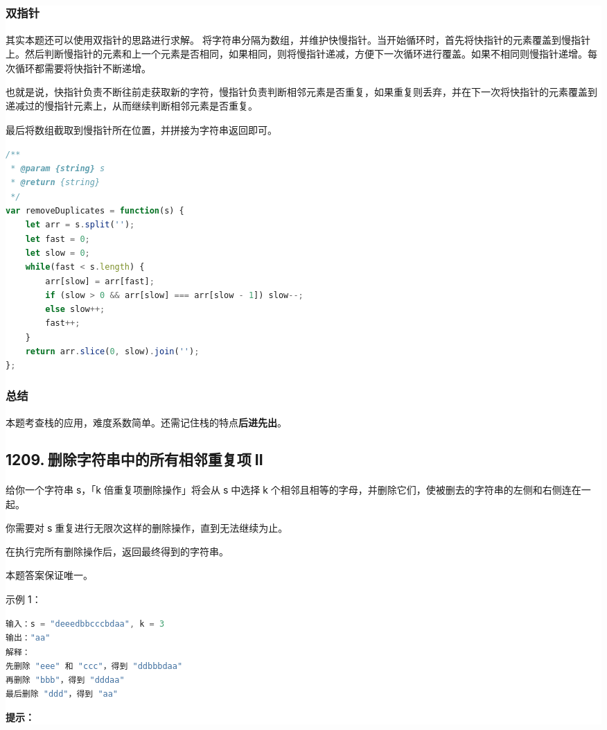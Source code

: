 ### 双指针

其实本题还可以使用双指针的思路进行求解。
将字符串分隔为数组，并维护快慢指针。当开始循环时，首先将快指针的元素覆盖到慢指针上。然后判断慢指针的元素和上一个元素是否相同，如果相同，则将慢指针递减，方便下一次循环进行覆盖。如果不相同则慢指针递增。每次循环都需要将快指针不断递增。

也就是说，快指针负责不断往前走获取新的字符，慢指针负责判断相邻元素是否重复，如果重复则丢弃，并在下一次将快指针的元素覆盖到递减过的慢指针元素上，从而继续判断相邻元素是否重复。

最后将数组截取到慢指针所在位置，并拼接为字符串返回即可。

```jsx
/**
 * @param {string} s
 * @return {string}
 */
var removeDuplicates = function(s) {
    let arr = s.split('');
    let fast = 0;
    let slow = 0;
    while(fast < s.length) {
        arr[slow] = arr[fast];
        if (slow > 0 && arr[slow] === arr[slow - 1]) slow--;
        else slow++;
        fast++;
    }
    return arr.slice(0, slow).join('');
};
```

### 总结

本题考查栈的应用，难度系数简单。还需记住栈的特点**后进先出**。

## 1209. 删除字符串中的所有相邻重复项 II

给你一个字符串 s，「k 倍重复项删除操作」将会从 s 中选择 k 个相邻且相等的字母，并删除它们，使被删去的字符串的左侧和右侧连在一起。

你需要对 s 重复进行无限次这样的删除操作，直到无法继续为止。

在执行完所有删除操作后，返回最终得到的字符串。

本题答案保证唯一。

示例 1：

```jsx
输入：s = "deeedbbcccbdaa", k = 3
输出："aa"
解释：
先删除 "eee" 和 "ccc"，得到 "ddbbbdaa"
再删除 "bbb"，得到 "dddaa"
最后删除 "ddd"，得到 "aa"
```

**提示：**
